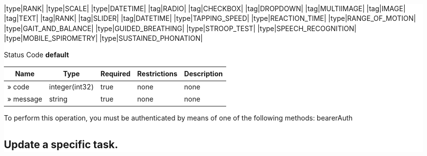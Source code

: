 |type|RANK|
|type|SCALE|
|type|DATETIME|
|tag|RADIO|
|tag|CHECKBOX|
|tag|DROPDOWN|
|tag|MULTIIMAGE|
|tag|IMAGE|
|tag|TEXT|
|tag|RANK|
|tag|SLIDER|
|tag|DATETIME|
|type|TAPPING_SPEED|
|type|REACTION_TIME|
|type|RANGE_OF_MOTION|
|type|GAIT_AND_BALANCE|
|type|GUIDED_BREATHING|
|type|STROOP_TEST|
|type|SPEECH_RECOGNITION|
|type|MOBILE_SPIROMETRY|
|type|SUSTAINED_PHONATION|

Status Code **default**

|Name|Type|Required|Restrictions|Description|
|---|---|---|---|---|
|» code|integer(int32)|true|none|none|
|» message|string|true|none|none|

<aside class="warning">
To perform this operation, you must be authenticated by means of one of the following methods:
bearerAuth
</aside>

## Update a specific task.
